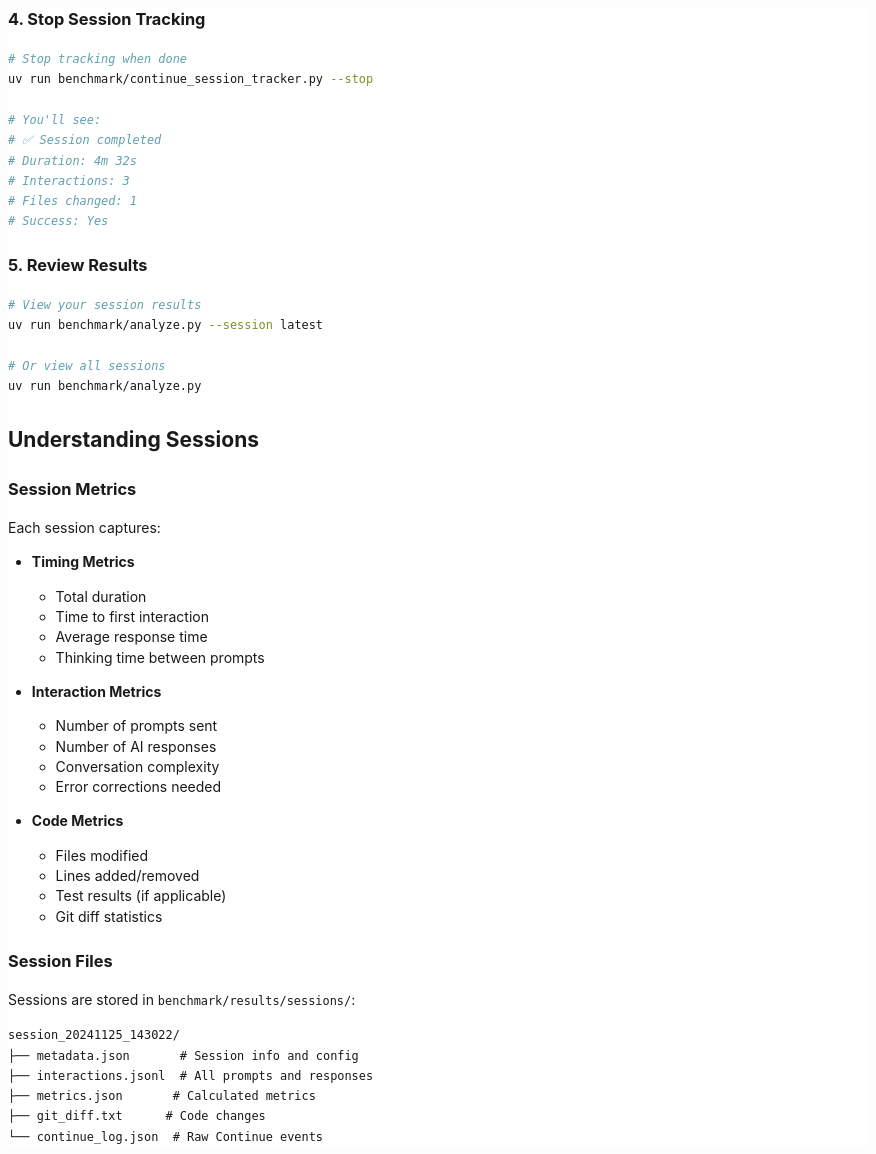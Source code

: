 ### 4. Stop Session Tracking

```bash
# Stop tracking when done
uv run benchmark/continue_session_tracker.py --stop

# You'll see:
# ✅ Session completed
# Duration: 4m 32s
# Interactions: 3
# Files changed: 1
# Success: Yes
```

### 5. Review Results

```bash
# View your session results
uv run benchmark/analyze.py --session latest

# Or view all sessions
uv run benchmark/analyze.py
```

## Understanding Sessions

### Session Metrics

Each session captures:

- **Timing Metrics**
  - Total duration
  - Time to first interaction
  - Average response time
  - Thinking time between prompts

- **Interaction Metrics**
  - Number of prompts sent
  - Number of AI responses
  - Conversation complexity
  - Error corrections needed

- **Code Metrics**
  - Files modified
  - Lines added/removed
  - Test results (if applicable)
  - Git diff statistics

### Session Files

Sessions are stored in `benchmark/results/sessions/`:
```
session_20241125_143022/
├── metadata.json       # Session info and config
├── interactions.jsonl  # All prompts and responses
├── metrics.json       # Calculated metrics
├── git_diff.txt      # Code changes
└── continue_log.json  # Raw Continue events
```

